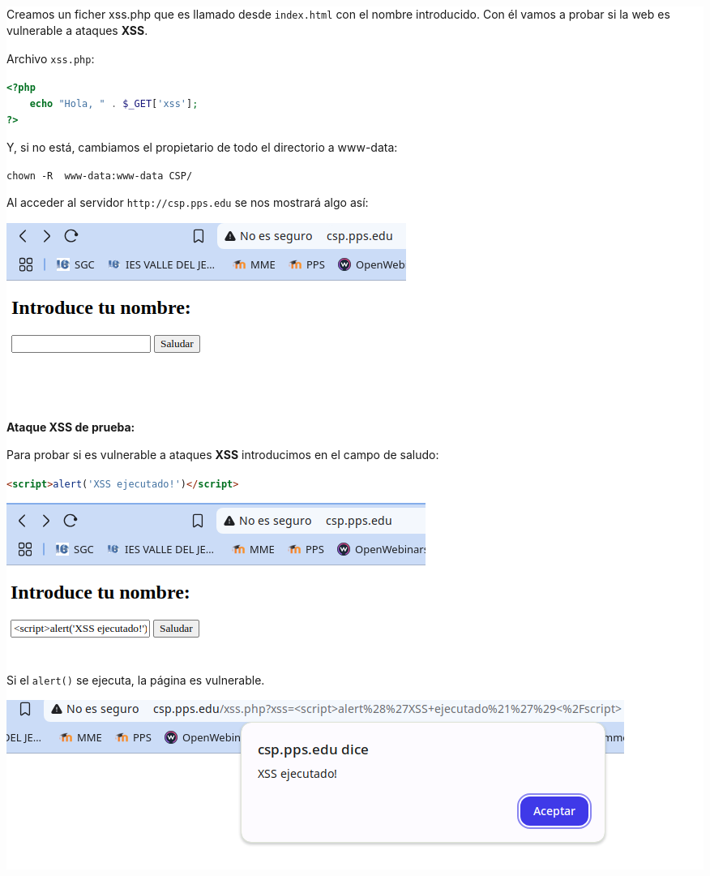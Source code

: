 Creamos un ficher xss.php que es llamado desde `index.html` con el nombre introducido. Con él vamos a probar si la web es vulnerable a ataques **XSS**.


Archivo `xss.php`:

```php
<?php 
    echo "Hola, " . $_GET['xss']; 
?>
```

Y, si no está, cambiamos el propietario de todo el directorio a www-data:

```
chown -R  www-data:www-data CSP/
```

Al acceder al servidor `http://csp.pps.edu` se nos mostrará algo así:

![](images/csp1.png)


**Ataque XSS de prueba:**

Para probar si es vulnerable a ataques  **XSS** introducimos en el campo de saludo:

```html
<script>alert('XSS ejecutado!')</script>
```

![](images/csp2.png)

Si el `alert()` se ejecuta, la página es vulnerable.

![](images/csp3.png)
